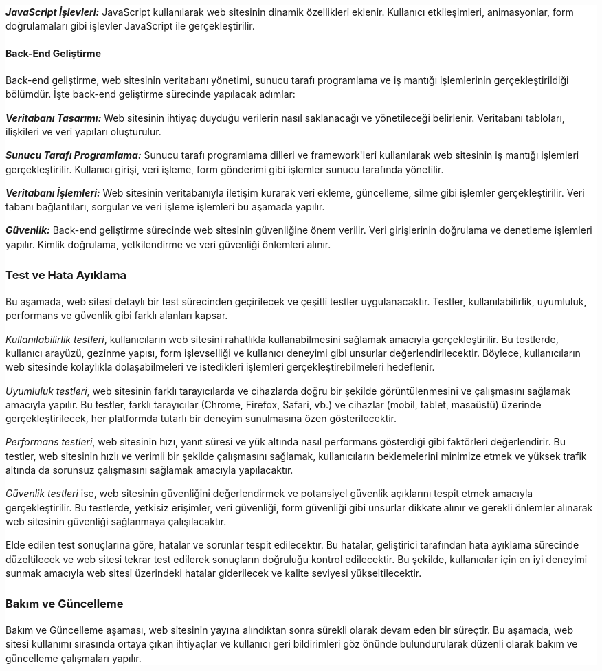 ***JavaScript İşlevleri:*** JavaScript kullanılarak web sitesinin dinamik özellikleri eklenir. Kullanıcı etkileşimleri, animasyonlar, form doğrulamaları gibi işlevler JavaScript ile gerçekleştirilir.
#### Back-End Geliştirme
Back-end geliştirme, web sitesinin veritabanı yönetimi, sunucu tarafı programlama ve iş mantığı işlemlerinin gerçekleştirildiği bölümdür. İşte back-end geliştirme sürecinde yapılacak adımlar:

***Veritabanı Tasarımı:*** Web sitesinin ihtiyaç duyduğu verilerin nasıl saklanacağı ve yönetileceği belirlenir. Veritabanı tabloları, ilişkileri ve veri yapıları oluşturulur.

***Sunucu Tarafı Programlama:*** Sunucu tarafı programlama dilleri ve framework'leri kullanılarak web sitesinin iş mantığı işlemleri gerçekleştirilir. Kullanıcı girişi, veri işleme, form gönderimi gibi işlemler sunucu tarafında yönetilir.

***Veritabanı İşlemleri:*** Web sitesinin veritabanıyla iletişim kurarak veri ekleme, güncelleme, silme gibi işlemler gerçekleştirilir. Veri tabanı bağlantıları, sorgular ve veri işleme işlemleri bu aşamada yapılır.

***Güvenlik:*** Back-end geliştirme sürecinde web sitesinin güvenliğine önem verilir. Veri girişlerinin doğrulama ve denetleme işlemleri yapılır. Kimlik doğrulama, yetkilendirme ve veri güvenliği önlemleri alınır.

### Test ve Hata Ayıklama
Bu aşamada, web sitesi detaylı bir test sürecinden geçirilecek ve çeşitli testler uygulanacaktır. Testler, kullanılabilirlik, uyumluluk, performans ve güvenlik gibi farklı alanları kapsar.

*Kullanılabilirlik testleri*, kullanıcıların web sitesini rahatlıkla kullanabilmesini sağlamak amacıyla gerçekleştirilir. Bu testlerde, kullanıcı arayüzü, gezinme yapısı, form işlevselliği ve kullanıcı deneyimi gibi unsurlar değerlendirilecektir. Böylece, kullanıcıların web sitesinde kolaylıkla dolaşabilmeleri ve istedikleri işlemleri gerçekleştirebilmeleri hedeflenir.

*Uyumluluk testleri*, web sitesinin farklı tarayıcılarda ve cihazlarda doğru bir şekilde görüntülenmesini ve çalışmasını sağlamak amacıyla yapılır. Bu testler, farklı tarayıcılar (Chrome, Firefox, Safari, vb.) ve cihazlar (mobil, tablet, masaüstü) üzerinde gerçekleştirilecek, her platformda tutarlı bir deneyim sunulmasına özen gösterilecektir.

*Performans testleri*, web sitesinin hızı, yanıt süresi ve yük altında nasıl performans gösterdiği gibi faktörleri değerlendirir. Bu testler, web sitesinin hızlı ve verimli bir şekilde çalışmasını sağlamak, kullanıcıların beklemelerini minimize etmek ve yüksek trafik altında da sorunsuz çalışmasını sağlamak amacıyla yapılacaktır.

*Güvenlik testleri* ise, web sitesinin güvenliğini değerlendirmek ve potansiyel güvenlik açıklarını tespit etmek amacıyla gerçekleştirilir. Bu testlerde, yetkisiz erişimler, veri güvenliği, form güvenliği gibi unsurlar dikkate alınır ve gerekli önlemler alınarak web sitesinin güvenliği sağlanmaya çalışılacaktır.

Elde edilen test sonuçlarına göre, hatalar ve sorunlar tespit edilecektır. Bu hatalar, geliştirici tarafından hata ayıklama sürecinde düzeltilecek ve web sitesi tekrar test edilerek sonuçların doğruluğu kontrol edilecektir. Bu şekilde, kullanıcılar için en iyi deneyimi sunmak amacıyla web sitesi üzerindeki hatalar giderilecek ve kalite seviyesi yükseltilecektir.

### Bakım ve Güncelleme
Bakım ve Güncelleme aşaması, web sitesinin yayına alındıktan sonra sürekli olarak devam eden bir süreçtir. Bu aşamada, web sitesi kullanımı sırasında ortaya çıkan ihtiyaçlar ve kullanıcı geri bildirimleri göz önünde bulundurularak düzenli olarak bakım ve güncelleme çalışmaları yapılır.
